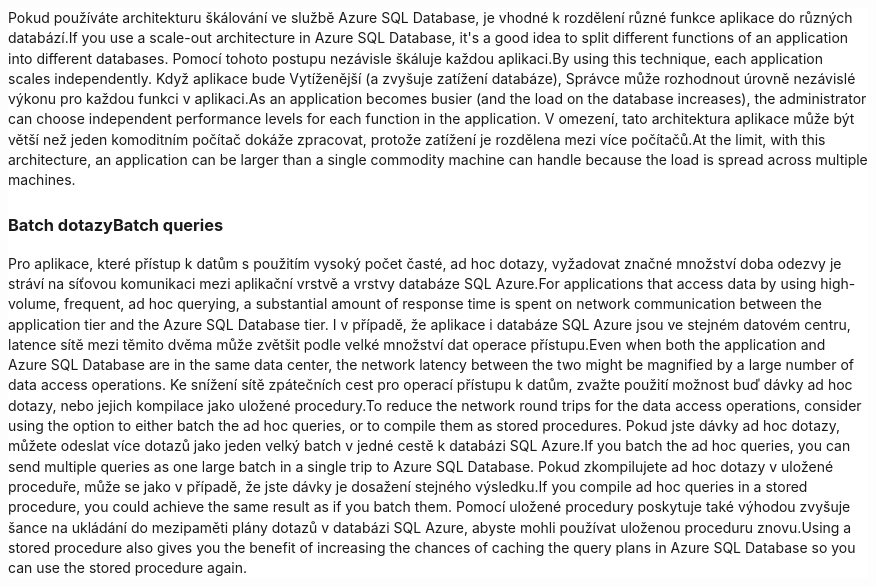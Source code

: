 <span data-ttu-id="6c9ff-295">Pokud používáte architekturu škálování ve službě Azure SQL Database, je vhodné k rozdělení různé funkce aplikace do různých databází.</span><span class="sxs-lookup"><span data-stu-id="6c9ff-295">If you use a scale-out architecture in Azure SQL Database, it's a good idea to split different functions of an application into different databases.</span></span> <span data-ttu-id="6c9ff-296">Pomocí tohoto postupu nezávisle škáluje každou aplikaci.</span><span class="sxs-lookup"><span data-stu-id="6c9ff-296">By using this technique, each application scales independently.</span></span> <span data-ttu-id="6c9ff-297">Když aplikace bude Vytíženější (a zvyšuje zatížení databáze), Správce může rozhodnout úrovně nezávislé výkonu pro každou funkci v aplikaci.</span><span class="sxs-lookup"><span data-stu-id="6c9ff-297">As an application becomes busier (and the load on the database increases), the administrator can choose independent performance levels for each function in the application.</span></span> <span data-ttu-id="6c9ff-298">V omezení, tato architektura aplikace může být větší než jeden komoditním počítač dokáže zpracovat, protože zatížení je rozdělena mezi více počítačů.</span><span class="sxs-lookup"><span data-stu-id="6c9ff-298">At the limit, with this architecture, an application can be larger than a single commodity machine can handle because the load is spread across multiple machines.</span></span>

### <a name="batch-queries"></a><span data-ttu-id="6c9ff-299">Batch dotazy</span><span class="sxs-lookup"><span data-stu-id="6c9ff-299">Batch queries</span></span>
<span data-ttu-id="6c9ff-300">Pro aplikace, které přístup k datům s použitím vysoký počet časté, ad hoc dotazy, vyžadovat značné množství doba odezvy je stráví na síťovou komunikaci mezi aplikační vrstvě a vrstvy databáze SQL Azure.</span><span class="sxs-lookup"><span data-stu-id="6c9ff-300">For applications that access data by using high-volume, frequent, ad hoc querying, a substantial amount of response time is spent on network communication between the application tier and the Azure SQL Database tier.</span></span> <span data-ttu-id="6c9ff-301">I v případě, že aplikace i databáze SQL Azure jsou ve stejném datovém centru, latence sítě mezi těmito dvěma může zvětšit podle velké množství dat operace přístupu.</span><span class="sxs-lookup"><span data-stu-id="6c9ff-301">Even when both the application and Azure SQL Database are in the same data center, the network latency between the two might be magnified by a large number of data access operations.</span></span> <span data-ttu-id="6c9ff-302">Ke snížení sítě zpátečních cest pro operací přístupu k datům, zvažte použití možnost buď dávky ad hoc dotazy, nebo jejich kompilace jako uložené procedury.</span><span class="sxs-lookup"><span data-stu-id="6c9ff-302">To reduce the network round trips for the data access operations, consider using the option to either batch the ad hoc queries, or to compile them as stored procedures.</span></span> <span data-ttu-id="6c9ff-303">Pokud jste dávky ad hoc dotazy, můžete odeslat více dotazů jako jeden velký batch v jedné cestě k databázi SQL Azure.</span><span class="sxs-lookup"><span data-stu-id="6c9ff-303">If you batch the ad hoc queries, you can send multiple queries as one large batch in a single trip to Azure SQL Database.</span></span> <span data-ttu-id="6c9ff-304">Pokud zkompilujete ad hoc dotazy v uložené proceduře, může se jako v případě, že jste dávky je dosažení stejného výsledku.</span><span class="sxs-lookup"><span data-stu-id="6c9ff-304">If you compile ad hoc queries in a stored procedure, you could achieve the same result as if you batch them.</span></span> <span data-ttu-id="6c9ff-305">Pomocí uložené procedury poskytuje také výhodou zvyšuje šance na ukládání do mezipaměti plány dotazů v databázi SQL Azure, abyste mohli používat uloženou proceduru znovu.</span><span class="sxs-lookup"><span data-stu-id="6c9ff-305">Using a stored procedure also gives you the benefit of increasing the chances of caching the query plans in Azure SQL Database so you can use the stored procedure again.</span></span>

